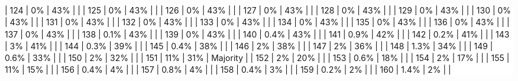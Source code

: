 | 124 | 0% | 43% |  |
| 125 | 0% | 43% |  |
| 126 | 0% | 43% |  |
| 127 | 0% | 43% |  |
| 128 | 0% | 43% |  |
| 129 | 0% | 43% |  |
| 130 | 0% | 43% |  |
| 131 | 0% | 43% |  |
| 132 | 0% | 43% |  |
| 133 | 0% | 43% |  |
| 134 | 0% | 43% |  |
| 135 | 0% | 43% |  |
| 136 | 0% | 43% |  |
| 137 | 0% | 43% |  |
| 138 | 0.1% | 43% |  |
| 139 | 0% | 43% |  |
| 140 | 0.4% | 43% |  |
| 141 | 0.9% | 42% |  |
| 142 | 0.2% | 41% |  |
| 143 | 3% | 41% |  |
| 144 | 0.3% | 39% |  |
| 145 | 0.4% | 38% |  |
| 146 | 2% | 38% |  |
| 147 | 2% | 36% |  |
| 148 | 1.3% | 34% |  |
| 149 | 0.6% | 33% |  |
| 150 | 2% | 32% |  |
| 151 | 11% | 31% | Majority |
| 152 | 2% | 20% |  |
| 153 | 0.6% | 18% |  |
| 154 | 2% | 17% |  |
| 155 | 11% | 15% |  |
| 156 | 0.4% | 4% |  |
| 157 | 0.8% | 4% |  |
| 158 | 0.4% | 3% |  |
| 159 | 0.2% | 2% |  |
| 160 | 1.4% | 2% |  |